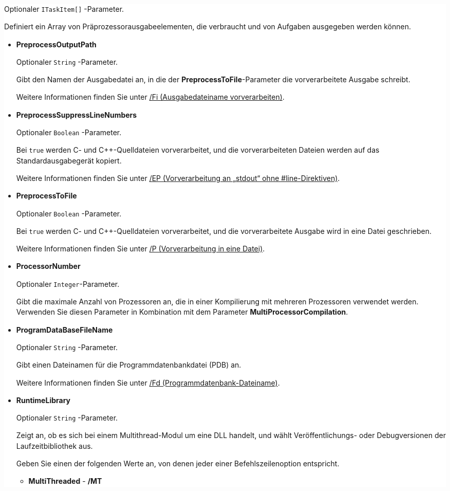    Optionaler `ITaskItem[]` -Parameter.  
  
   Definiert ein Array von Präprozessorausgabeelementen, die verbraucht und von Aufgaben ausgegeben werden können.  
  
- **PreprocessOutputPath**  
  
   Optionaler `String` -Parameter.  
  
   Gibt den Namen der Ausgabedatei an, in die der **PreprocessToFile**-Parameter die vorverarbeitete Ausgabe schreibt.  
  
   Weitere Informationen finden Sie unter [/Fi (Ausgabedateiname vorverarbeiten)](http://msdn.microsoft.com/library/6d0ba983-a8b7-41ec-84f5-b4688ef8efee).  
  
- **PreprocessSuppressLineNumbers**  
  
   Optionaler `Boolean` -Parameter.  
  
   Bei `true` werden C- und C++-Quelldateien vorverarbeitet, und die vorverarbeiteten Dateien werden auf das Standardausgabegerät kopiert.  
  
   Weitere Informationen finden Sie unter [/EP (Vorverarbeitung an „stdout“ ohne #line-Direktiven)](http://msdn.microsoft.com/library/6ec411ae-e33d-4ef5-956e-0054635eabea).  
  
- **PreprocessToFile**  
  
   Optionaler `Boolean` -Parameter.  
  
   Bei `true` werden C- und C++-Quelldateien vorverarbeitet, und die vorverarbeitete Ausgabe wird in eine Datei geschrieben.  
  
   Weitere Informationen finden Sie unter [/P (Vorverarbeitung in eine Datei)](http://msdn.microsoft.com/library/123ee54f-8219-4a6f-9876-4227023d83fc).  
  
- **ProcessorNumber**  
  
   Optionaler `Integer`-Parameter.  
  
   Gibt die maximale Anzahl von Prozessoren an, die in einer Kompilierung mit mehreren Prozessoren verwendet werden. Verwenden Sie diesen Parameter in Kombination mit dem Parameter **MultiProcessorCompilation**.  
  
- **ProgramDataBaseFileName**  
  
   Optionaler `String` -Parameter.  
  
   Gibt einen Dateinamen für die Programmdatenbankdatei (PDB) an.  
  
   Weitere Informationen finden Sie unter [/Fd (Programmdatenbank-Dateiname)](http://msdn.microsoft.com/library/3977a9ed-f0ac-45df-bf06-01cedd2ba85a).  
  
- **RuntimeLibrary**  
  
   Optionaler `String` -Parameter.  
  
   Zeigt an, ob es sich bei einem Multithread-Modul um eine DLL handelt, und wählt Veröffentlichungs- oder Debugversionen der Laufzeitbibliothek aus.  
  
   Geben Sie einen der folgenden Werte an, von denen jeder einer Befehlszeilenoption entspricht.  
  
  - **MultiThreaded** - **/MT**  
  